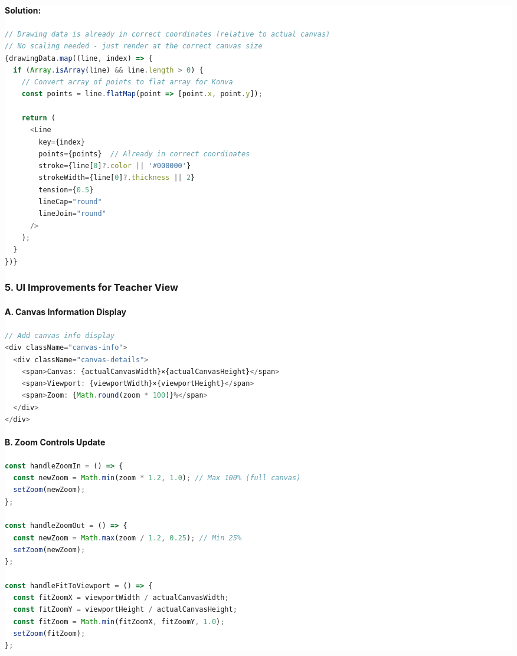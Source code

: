 #### Solution:
```javascript
// Drawing data is already in correct coordinates (relative to actual canvas)
// No scaling needed - just render at the correct canvas size
{drawingData.map((line, index) => {
  if (Array.isArray(line) && line.length > 0) {
    // Convert array of points to flat array for Konva
    const points = line.flatMap(point => [point.x, point.y]);
    
    return (
      <Line
        key={index}
        points={points}  // Already in correct coordinates
        stroke={line[0]?.color || '#000000'}
        strokeWidth={line[0]?.thickness || 2}
        tension={0.5}
        lineCap="round"
        lineJoin="round"
      />
    );
  }
})}
```

### 5. UI Improvements for Teacher View

#### A. Canvas Information Display
```javascript
// Add canvas info display
<div className="canvas-info">
  <div className="canvas-details">
    <span>Canvas: {actualCanvasWidth}×{actualCanvasHeight}</span>
    <span>Viewport: {viewportWidth}×{viewportHeight}</span>
    <span>Zoom: {Math.round(zoom * 100)}%</span>
  </div>
</div>
```

#### B. Zoom Controls Update
```javascript
const handleZoomIn = () => {
  const newZoom = Math.min(zoom * 1.2, 1.0); // Max 100% (full canvas)
  setZoom(newZoom);
};

const handleZoomOut = () => {
  const newZoom = Math.max(zoom / 1.2, 0.25); // Min 25%
  setZoom(newZoom);
};

const handleFitToViewport = () => {
  const fitZoomX = viewportWidth / actualCanvasWidth;
  const fitZoomY = viewportHeight / actualCanvasHeight;
  const fitZoom = Math.min(fitZoomX, fitZoomY, 1.0);
  setZoom(fitZoom);
};
```
